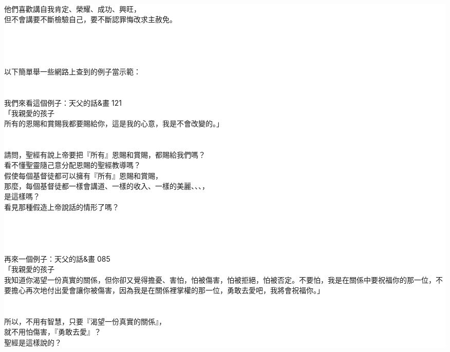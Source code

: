 <div>他們喜歡講自我肯定、榮耀、成功、興旺，</div>

<div>但不會講要不斷檢驗自己，要不斷認罪悔改求主赦免。</div>

<div>&nbsp;</div>

<div>&nbsp;</div>

<div>&nbsp;</div>

<div>&nbsp;</div>

<div>以下簡單舉一些網路上查到的例子當示範：</div>

<div>&nbsp;</div>

<div>&nbsp;</div>

<div>我們來看這個例子：天父的話&amp;畫 121</div>

<div>「我親愛的孩子</div>

<div>所有的恩賜和賞賜我都要賜給你，這是我的心意，我是不會改變的。」</div>

<div>&nbsp;</div>

<div>&nbsp;</div>

<div>請問，聖經有說上帝要把『所有』恩賜和賞賜，都賜給我們嗎？</div>

<div>看不懂聖靈隨己意分配恩賜的聖經教導嗎？</div>

<div>假使每個基督徒都可以擁有『所有』恩賜和賞賜，</div>

<div>那麼，每個基督徒都一樣會講道、一樣的收入、一樣的美麗、、、，</div>

<div>是這樣嗎？</div>

<div>看見那種假造上帝說話的情形了嗎？</div>

<div>&nbsp;</div>

<div>&nbsp;</div>

<div>&nbsp;</div>

<div>&nbsp;</div>

<div>再來一個例子：天父的話&amp;畫 085</div>

<div>「我親愛的孩子</div>

<div>我知道你渴望一份真實的關係，但你卻又覺得擔憂、害怕，怕被傷害，怕被拒絕，怕被否定。不要怕，我是在關係中要祝福你的那一位，不要擔心再次地付出愛會讓你被傷害，因為我是在關係裡掌權的那一位，勇敢去愛吧，我將會祝福你。」</div>

<div>&nbsp;</div>

<div>&nbsp;</div>

<div>所以，不用有智慧，只要『渴望一份真實的關係』，</div>

<div>就不用怕傷害，『勇敢去愛』？</div>

<div>聖經是這樣說的？</div>
